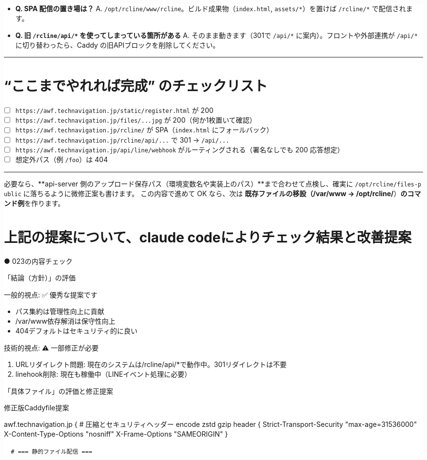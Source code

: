 * **Q. SPA 配信の置き場は？**
  A. `/opt/rcline/www/rcline`。ビルド成果物（`index.html`, `assets/*`）を置けば `/rcline/*` で配信されます。

* **Q. 旧 `/rcline/api/*` を使ってしまっている箇所がある**
  A. そのまま動きます（301で `/api/*` に案内）。フロントや外部連携が `/api/*` に切り替わったら、Caddy の旧APIブロックを削除してください。

---

# “ここまでやれれば完成” のチェックリスト

* [ ] `https://awf.technavigation.jp/static/register.html` が 200
* [ ] `https://awf.technavigation.jp/files/...jpg` が 200（何か1枚置いて確認）
* [ ] `https://awf.technavigation.jp/rcline/` が SPA（`index.html` にフォールバック）
* [ ] `https://awf.technavigation.jp/rcline/api/...` で 301 → `/api/...`
* [ ] `https://awf.technavigation.jp/api/line/webhook` がルーティングされる（署名なしでも 200 応答想定）
* [ ] 想定外パス（例 `/foo`）は 404

---

必要なら、\*\*api-server 側のアップロード保存パス（環境変数名や実装上のパス）\*\*まで合わせて点検し、確実に `/opt/rcline/files-public` に落ちるように微修正案も書けます。
この内容で進めて OK なら、次は **既存ファイルの移設（/var/www → /opt/rcline/**）**のコマンド例**を作ります。

# 上記の提案について、claude codeによりチェック結果と改善提案

● 023の内容チェック

  「結論（方針）」の評価

  一般的視点: ✅ 優秀な提案です
  - パス集約は管理性向上に貢献
  - /var/www依存解消は保守性向上
  - 404デフォルトはセキュリティ的に良い

  技術的視点: ⚠️ 一部修正が必要
  1. URLリダイレクト問題: 現在のシステムは/rcline/api/*で動作中。301リダイレクトは不要
  2. linehook削除: 現在も稼働中（LINEイベント処理に必要）

  「具体ファイル」の評価と修正提案

  修正版Caddyfile提案

  awf.technavigation.jp {
      # 圧縮とセキュリティヘッダー
      encode zstd gzip
      header {
          Strict-Transport-Security "max-age=31536000"
          X-Content-Type-Options "nosniff"
          X-Frame-Options "SAMEORIGIN"
      }

      # === 静的ファイル配信 ===
